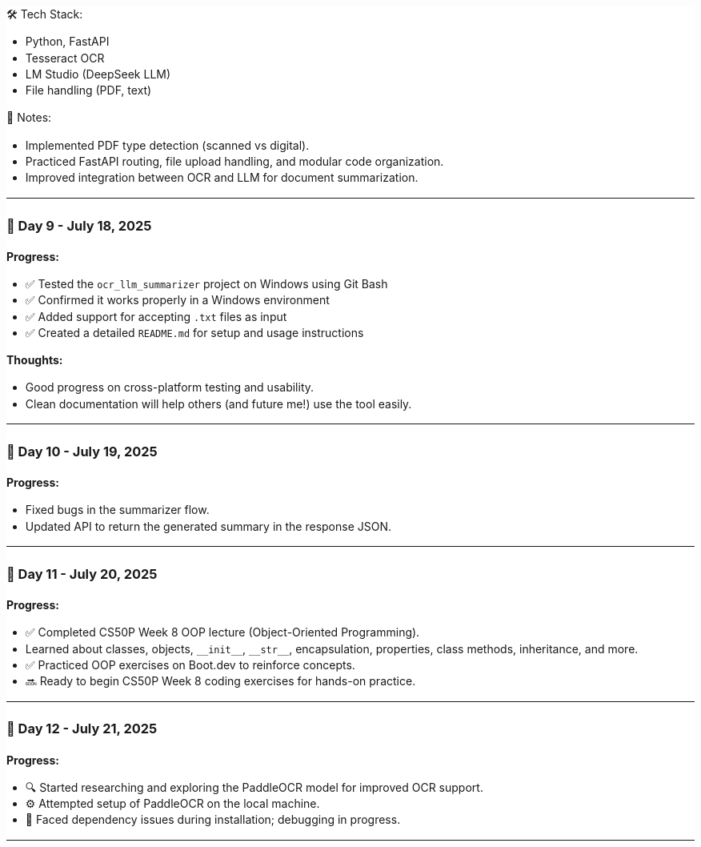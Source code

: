 🛠️ Tech Stack:
- Python, FastAPI
- Tesseract OCR
- LM Studio (DeepSeek LLM)
- File handling (PDF, text)

🧠 Notes:
- Implemented PDF type detection (scanned vs digital).
- Practiced FastAPI routing, file upload handling, and modular code organization.
- Improved integration between OCR and LLM for document summarization.

---

### 📅 Day 9 - July 18, 2025

**Progress:**
- ✅ Tested the `ocr_llm_summarizer` project on Windows using Git Bash
- ✅ Confirmed it works properly in a Windows environment
- ✅ Added support for accepting `.txt` files as input
- ✅ Created a detailed `README.md` for setup and usage instructions

**Thoughts:**
- Good progress on cross-platform testing and usability.
- Clean documentation will help others (and future me!) use the tool easily.

---

### 📅 Day 10 - July 19, 2025

**Progress:**
- Fixed bugs in the summarizer flow.
- Updated API to return the generated summary in the response JSON.

---

### 📅 Day 11 - July 20, 2025

**Progress:**
- ✅ Completed CS50P Week 8 OOP lecture (Object-Oriented Programming).
- Learned about classes, objects, `__init__`, `__str__`, encapsulation, properties, class methods, inheritance, and more.
- ✅ Practiced OOP exercises on Boot.dev to reinforce concepts.
- 🔜 Ready to begin CS50P Week 8 coding exercises for hands-on practice.

---

### 📅 Day 12 - July 21, 2025

**Progress:**
- 🔍 Started researching and exploring the PaddleOCR model for improved OCR support.
- ⚙️ Attempted setup of PaddleOCR on the local machine.
- 🐛 Faced dependency issues during installation; debugging in progress.

---
